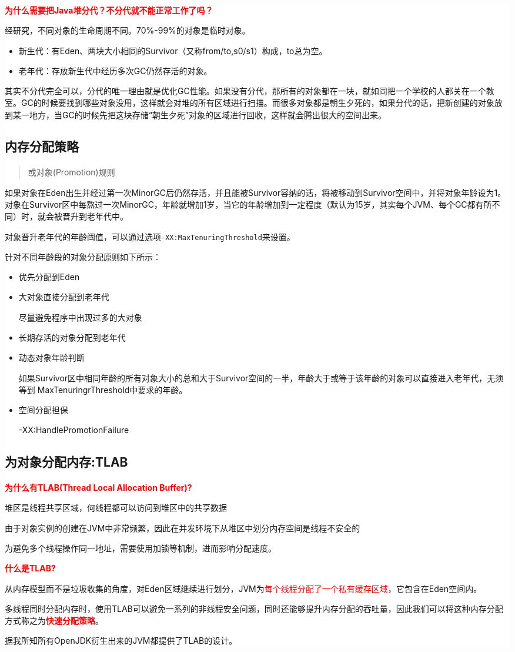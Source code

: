 <span style="color:red">**为什么需要把Java堆分代？不分代就不能正常工作了吗？**</span>

经研究，不同对象的生命周期不同。70%-99%的对象是临时对象。

+ 新生代：有Eden、两块大小相同的Survivor（又称from/to,s0/s1）构成，to总为空。

+ 老年代：存放新生代中经历多次GC仍然存活的对象。

其实不分代完全可以，分代的唯一理由就是优化GC性能。如果没有分代，那所有的对象都在一块，就如同把一个学校的人都关在一个教室。GC的时候要找到哪些对象没用，这样就会对堆的所有区域进行扫描。而很多对象都是朝生夕死的，如果分代的话，把新创建的对象放到某一地方，当GC的时候先把这块存储“朝生夕死”对象的区域进行回收，这样就会腾出很大的空间出来。

## 内存分配策略

> 或对象(Promotion)规则

如果对象在Eden出生并经过第一次MinorGC后仍然存活，并且能被Survivor容纳的话，将被移动到Survivor空间中，并将对象年龄设为1。对象在Survivor区中每熬过一次MinorGC，年龄就增加1岁，当它的年龄增加到一定程度（默认为15岁，其实每个JVM、每个GC都有所不同）时，就会被晋升到老年代中。

对象晋升老年代的年龄阈值，可以通过选项`-XX:MaxTenuringThreshold`来设置。

针对不同年龄段的对象分配原则如下所示：

- 优先分配到Eden

- 大对象直接分配到老年代

  尽量避免程序中出现过多的大对象
  
- 长期存活的对象分配到老年代

- 动态对象年龄判断
  
  如果Survivor区中相同年龄的所有对象大小的总和大于Survivor空间的一半，年龄大于或等于该年龄的对象可以直接进入老年代，无须等到 MaxTenuringrThreshold中要求的年龄。

- 空间分配担保

  -XX:HandlePromotionFailure


## 为对象分配内存:TLAB

**<span style="color:red">为什么有TLAB(Thread Local Allocation Buffer)?</span>**

堆区是线程共享区域，何线程都可以访问到堆区中的共享数据

﻿由于对象实例的创建在JVM中非常频繁，因此在并发环境下从堆区中划分内存空间是线程不安全的

﻿为避免多个线程操作同一地址，需要使用加锁等机制，进而影响分配速度。

**<span style="color:red">什么是TLAB?</span>**

从内存模型而不是垃圾收集的角度，对Eden区域继续进行划分，JVM为<span style="color:red">每个线程分配了一个私有缓存区域</span>，它包含在Eden空间内。

多线程同时分配内存时，使用TLAB可以避免一系列的非线程安全问题，同时还能够提升内存分配的吞吐量，因此我们可以将这种内存分配方式称之为<span style="color:red">**快速分配策略**</span>。

据我所知所有OpenJDK衍生出来的JVM都提供了TLAB的设计。
